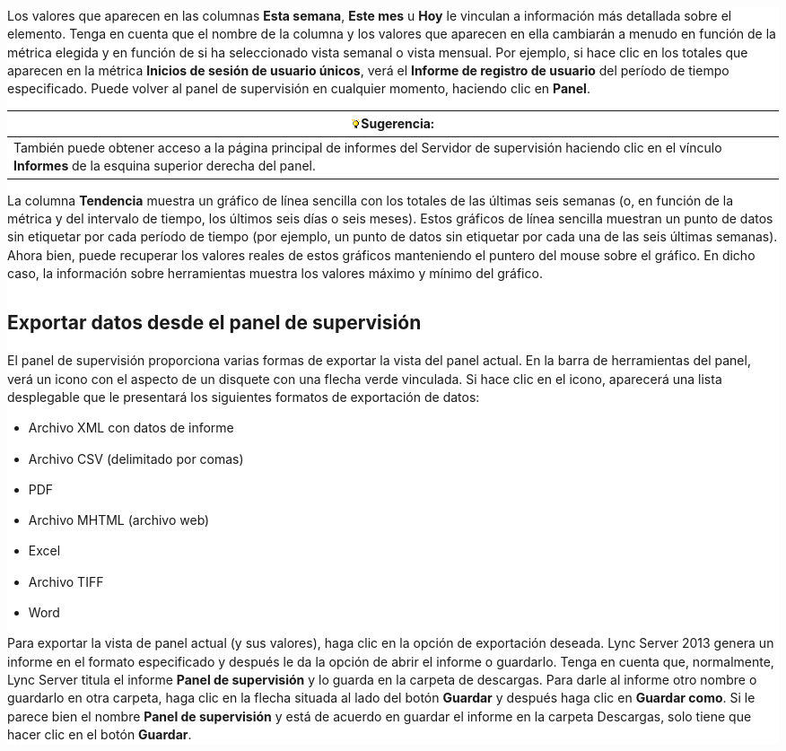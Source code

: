 
Los valores que aparecen en las columnas **Esta semana**, **Este mes** u **Hoy** le vinculan a información más detallada sobre el elemento. Tenga en cuenta que el nombre de la columna y los valores que aparecen en ella cambiarán a menudo en función de la métrica elegida y en función de si ha seleccionado vista semanal o vista mensual. Por ejemplo, si hace clic en los totales que aparecen en la métrica **Inicios de sesión de usuario únicos**, verá el **Informe de registro de usuario** del período de tiempo especificado. Puede volver al panel de supervisión en cualquier momento, haciendo clic en **Panel**.

<table>
<thead>
<tr class="header">
<th><img src="images/JJ205319.tip(OCS.15).gif" title="tip" alt="tip" />Sugerencia:</th>
</tr>
</thead>
<tbody>
<tr class="odd">
<td>También puede obtener acceso a la página principal de informes del Servidor de supervisión haciendo clic en el vínculo <strong>Informes</strong> de la esquina superior derecha del panel.</td>
</tr>
</tbody>
</table>


La columna **Tendencia** muestra un gráfico de línea sencilla con los totales de las últimas seis semanas (o, en función de la métrica y del intervalo de tiempo, los últimos seis días o seis meses). Estos gráficos de línea sencilla muestran un punto de datos sin etiquetar por cada período de tiempo (por ejemplo, un punto de datos sin etiquetar por cada una de las seis últimas semanas). Ahora bien, puede recuperar los valores reales de estos gráficos manteniendo el puntero del mouse sobre el gráfico. En dicho caso, la información sobre herramientas muestra los valores máximo y mínimo del gráfico.

## Exportar datos desde el panel de supervisión

El panel de supervisión proporciona varias formas de exportar la vista del panel actual. En la barra de herramientas del panel, verá un icono con el aspecto de un disquete con una flecha verde vinculada. Si hace clic en el icono, aparecerá una lista desplegable que le presentará los siguientes formatos de exportación de datos:

  - Archivo XML con datos de informe

  - Archivo CSV (delimitado por comas)

  - PDF

  - Archivo MHTML (archivo web)

  - Excel

  - Archivo TIFF

  - Word

Para exportar la vista de panel actual (y sus valores), haga clic en la opción de exportación deseada. Lync Server 2013 genera un informe en el formato especificado y después le da la opción de abrir el informe o guardarlo. Tenga en cuenta que, normalmente, Lync Server titula el informe **Panel de supervisión** y lo guarda en la carpeta de descargas. Para darle al informe otro nombre o guardarlo en otra carpeta, haga clic en la flecha situada al lado del botón **Guardar** y después haga clic en **Guardar como**. Si le parece bien el nombre **Panel de supervisión** y está de acuerdo en guardar el informe en la carpeta Descargas, solo tiene que hacer clic en el botón **Guardar**.
